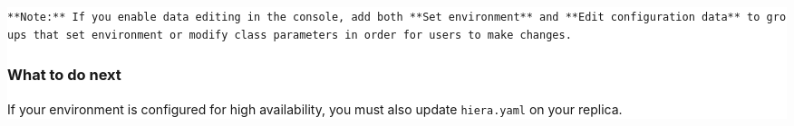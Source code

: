     **Note:** If you enable data editing in the console, add both **Set environment** and **Edit configuration data** to groups that set environment or modify class parameters in order for users to make changes.


### What to do next

If your environment is configured for high availability, you must also update `hiera.yaml` on your replica.


